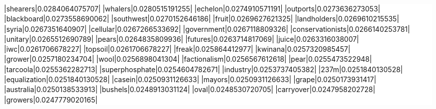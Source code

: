|shearers|0.0284064075707|
|whalers|0.0280515191255|
|echelon|0.0274910571191|
|outports|0.0273636273053|
|blackboard|0.0273558690062|
|southwest|0.0270152646186|
|fruit|0.0269627621325|
|landholders|0.0269610215535|
|syria|0.0267351640907|
|cellular|0.0267266533692|
|government|0.0267118809326|
|conservationists|0.0266140253781|
|unitary|0.0265512690789|
|pears|0.0264835809936|
|futures|0.0263714817069|
|juice|0.0263316038007|
|iwc|0.0261706678227|
|topsoil|0.0261706678227|
|freak|0.025864412977|
|kwinana|0.0257320985457|
|grower|0.0257180234704|
|wool|0.0256898041304|
|factionalism|0.0256567612618|
|pear|0.0255473522948|
|tarcoola|0.0255362282713|
|superphosphate|0.0254604782671|
|industry|0.0253737405382|
|237m|0.0251840130528|
|equalization|0.0251840130528|
|casein|0.0250931126633|
|mayors|0.0250931126633|
|grape|0.0250173931417|
|australia|0.0250138533913|
|bushels|0.0248913031124|
|oval|0.0248530720705|
|carryover|0.0247958202728|
|growers|0.0247779020165|